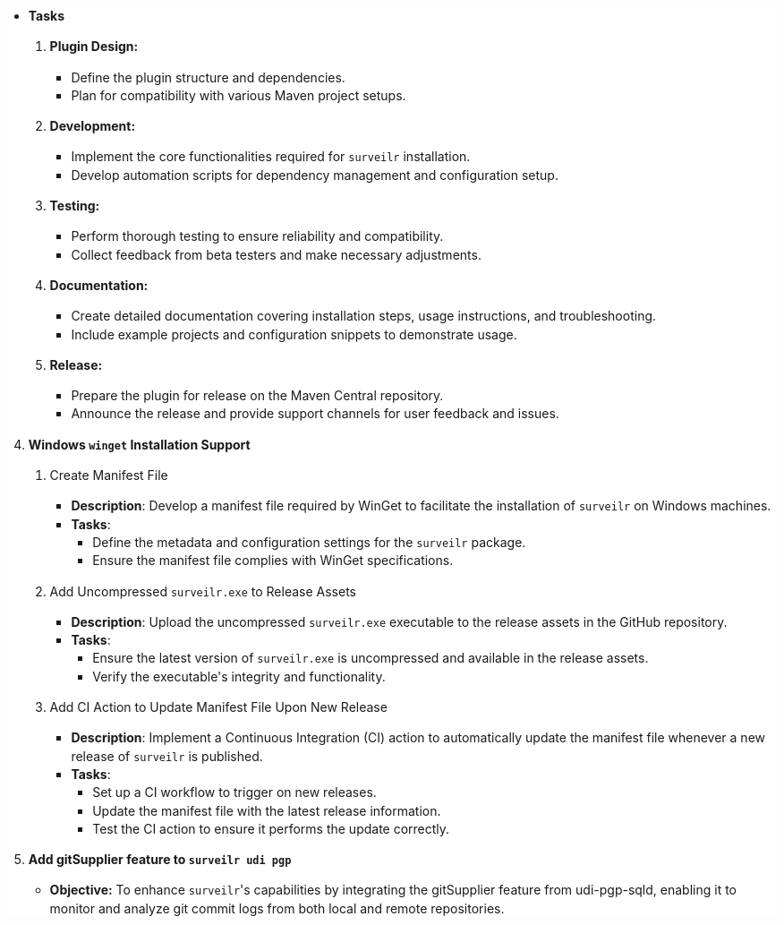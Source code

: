    - **Tasks**
     1. **Plugin Design:**
        - Define the plugin structure and dependencies.
        - Plan for compatibility with various Maven project setups.

     2. **Development:**
        - Implement the core functionalities required for `surveilr`
          installation.
        - Develop automation scripts for dependency management and configuration
          setup.

     3. **Testing:**
        - Perform thorough testing to ensure reliability and compatibility.
        - Collect feedback from beta testers and make necessary adjustments.

     4. **Documentation:**
        - Create detailed documentation covering installation steps, usage
          instructions, and troubleshooting.
        - Include example projects and configuration snippets to demonstrate
          usage.

     5. **Release:**
        - Prepare the plugin for release on the Maven Central repository.
        - Announce the release and provide support channels for user feedback
          and issues.

4. **Windows `winget` Installation Support**

   1. Create Manifest File
      - **Description**: Develop a manifest file required by WinGet to
        facilitate the installation of `surveilr` on Windows machines.
      - **Tasks**:
        - Define the metadata and configuration settings for the `surveilr`
          package.
        - Ensure the manifest file complies with WinGet specifications.

   2. Add Uncompressed `surveilr.exe` to Release Assets
      - **Description**: Upload the uncompressed `surveilr.exe` executable to
        the release assets in the GitHub repository.
      - **Tasks**:
        - Ensure the latest version of `surveilr.exe` is uncompressed and
          available in the release assets.
        - Verify the executable's integrity and functionality.

   3. Add CI Action to Update Manifest File Upon New Release
      - **Description**: Implement a Continuous Integration (CI) action to
        automatically update the manifest file whenever a new release of
        `surveilr` is published.
      - **Tasks**:
        - Set up a CI workflow to trigger on new releases.
        - Update the manifest file with the latest release information.
        - Test the CI action to ensure it performs the update correctly.

5. **Add gitSupplier feature to `surveilr udi pgp`**

   - **Objective:** To enhance `surveilr`'s capabilities by integrating the
     gitSupplier feature from udi-pgp-sqld, enabling it to monitor and analyze
     git commit logs from both local and remote repositories.

